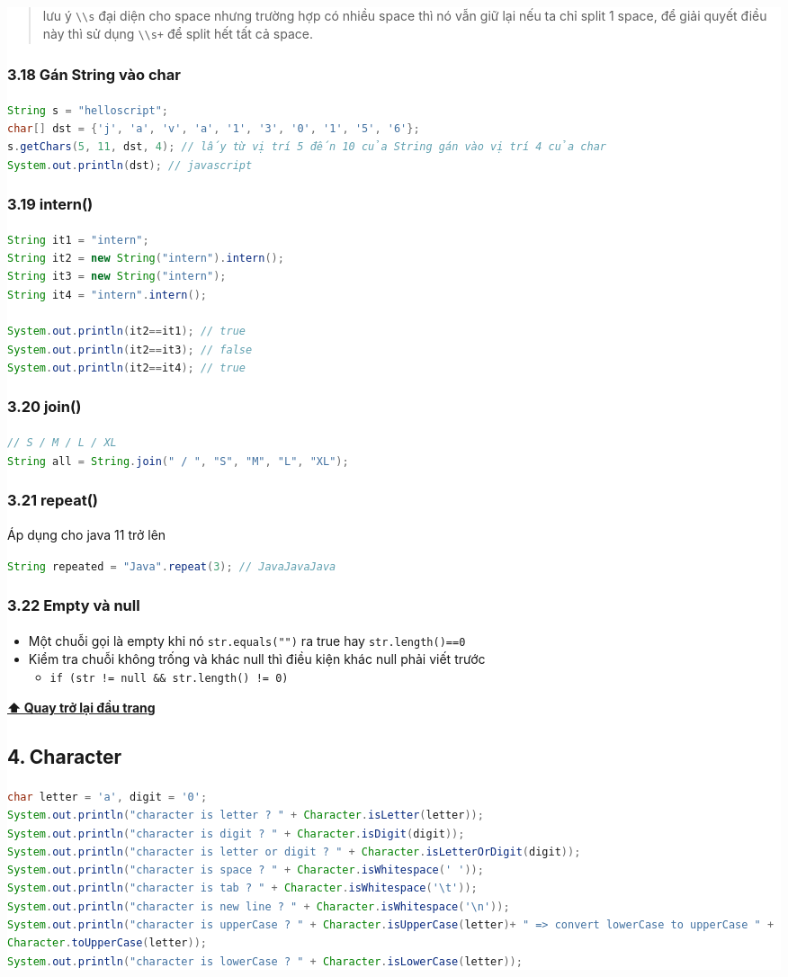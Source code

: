 > lưu ý `\\s` đại diện cho space nhưng trường hợp có nhiều space thì nó vẫn giữ lại nếu ta chỉ split 1 space, để giải quyết điều này thì sử dụng `\\s+` để split hết tất cả space.

### 3.18 Gán String vào char 

```java
String s = "helloscript";
char[] dst = {'j', 'a', 'v', 'a', '1', '3', '0', '1', '5', '6'};
s.getChars(5, 11, dst, 4); // lấy từ vị trí 5 đến 10 của String gán vào vị trí 4 của char
System.out.println(dst); // javascript
```

### 3.19 intern()

```java
String it1 = "intern";
String it2 = new String("intern").intern();
String it3 = new String("intern");
String it4 = "intern".intern();

System.out.println(it2==it1); // true
System.out.println(it2==it3); // false
System.out.println(it2==it4); // true
```

### 3.20 join()

```java
// S / M / L / XL
String all = String.join(" / ", "S", "M", "L", "XL");
```

### 3.21 repeat()

Áp dụng cho java 11 trở lên 

```java
String repeated = "Java".repeat(3); // JavaJavaJava
```

### 3.22 Empty và null

- Một chuỗi gọi là empty khi nó `str.equals("")` ra true hay `str.length()==0`
- Kiểm tra chuỗi không trống và khác null thì điều kiện khác null phải viết trước 
  - `if (str != null && str.length() != 0)`

**[⬆ Quay trở lại đầu trang](#mục-lục-nội-dung)**  
  
## 4. Character 

```java
char letter = 'a', digit = '0';
System.out.println("character is letter ? " + Character.isLetter(letter));
System.out.println("character is digit ? " + Character.isDigit(digit));
System.out.println("character is letter or digit ? " + Character.isLetterOrDigit(digit));
System.out.println("character is space ? " + Character.isWhitespace(' '));
System.out.println("character is tab ? " + Character.isWhitespace('\t'));
System.out.println("character is new line ? " + Character.isWhitespace('\n'));
System.out.println("character is upperCase ? " + Character.isUpperCase(letter)+ " => convert lowerCase to upperCase " + Character.toUpperCase(letter));
System.out.println("character is lowerCase ? " + Character.isLowerCase(letter));
```

